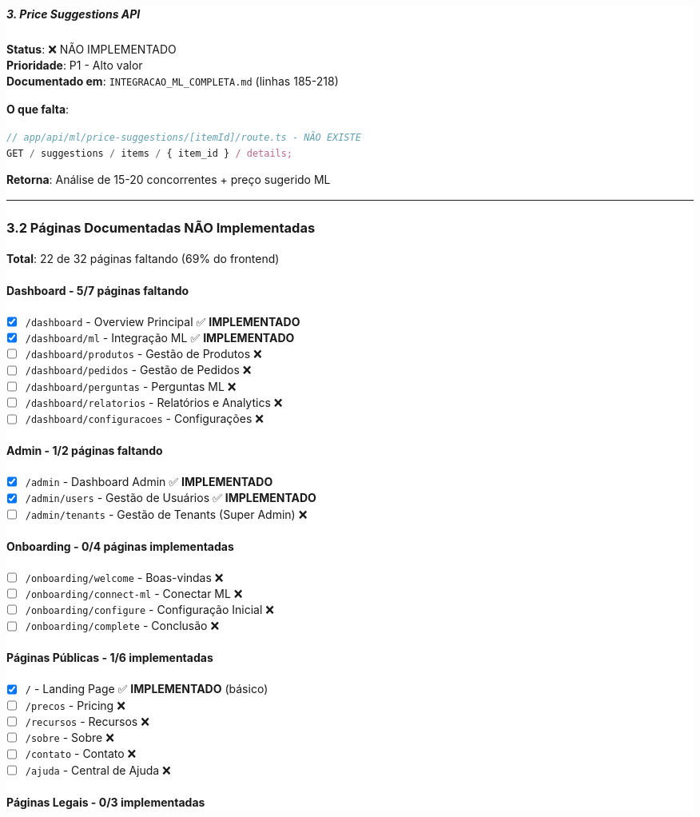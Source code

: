 
##### 3. **Price Suggestions API**

**Status**: ❌ NÃO IMPLEMENTADO  
**Prioridade**: P1 - Alto valor  
**Documentado em**: `INTEGRACAO_ML_COMPLETA.md` (linhas 185-218)

**O que falta**:

```typescript
// app/api/ml/price-suggestions/[itemId]/route.ts - NÃO EXISTE
GET / suggestions / items / { item_id } / details;
```

**Retorna**: Análise de 15-20 concorrentes + preço sugerido ML

---

### 3.2 Páginas Documentadas NÃO Implementadas

**Total**: 22 de 32 páginas faltando (69% do frontend)

#### Dashboard - 5/7 páginas faltando

- [x] `/dashboard` - Overview Principal ✅ **IMPLEMENTADO**
- [x] `/dashboard/ml` - Integração ML ✅ **IMPLEMENTADO**
- [ ] `/dashboard/produtos` - Gestão de Produtos ❌
- [ ] `/dashboard/pedidos` - Gestão de Pedidos ❌
- [ ] `/dashboard/perguntas` - Perguntas ML ❌
- [ ] `/dashboard/relatorios` - Relatórios e Analytics ❌
- [ ] `/dashboard/configuracoes` - Configurações ❌

#### Admin - 1/2 páginas faltando

- [x] `/admin` - Dashboard Admin ✅ **IMPLEMENTADO**
- [x] `/admin/users` - Gestão de Usuários ✅ **IMPLEMENTADO**
- [ ] `/admin/tenants` - Gestão de Tenants (Super Admin) ❌

#### Onboarding - 0/4 páginas implementadas

- [ ] `/onboarding/welcome` - Boas-vindas ❌
- [ ] `/onboarding/connect-ml` - Conectar ML ❌
- [ ] `/onboarding/configure` - Configuração Inicial ❌
- [ ] `/onboarding/complete` - Conclusão ❌

#### Páginas Públicas - 1/6 implementadas

- [x] `/` - Landing Page ✅ **IMPLEMENTADO** (básico)
- [ ] `/precos` - Pricing ❌
- [ ] `/recursos` - Recursos ❌
- [ ] `/sobre` - Sobre ❌
- [ ] `/contato` - Contato ❌
- [ ] `/ajuda` - Central de Ajuda ❌

#### Páginas Legais - 0/3 implementadas
